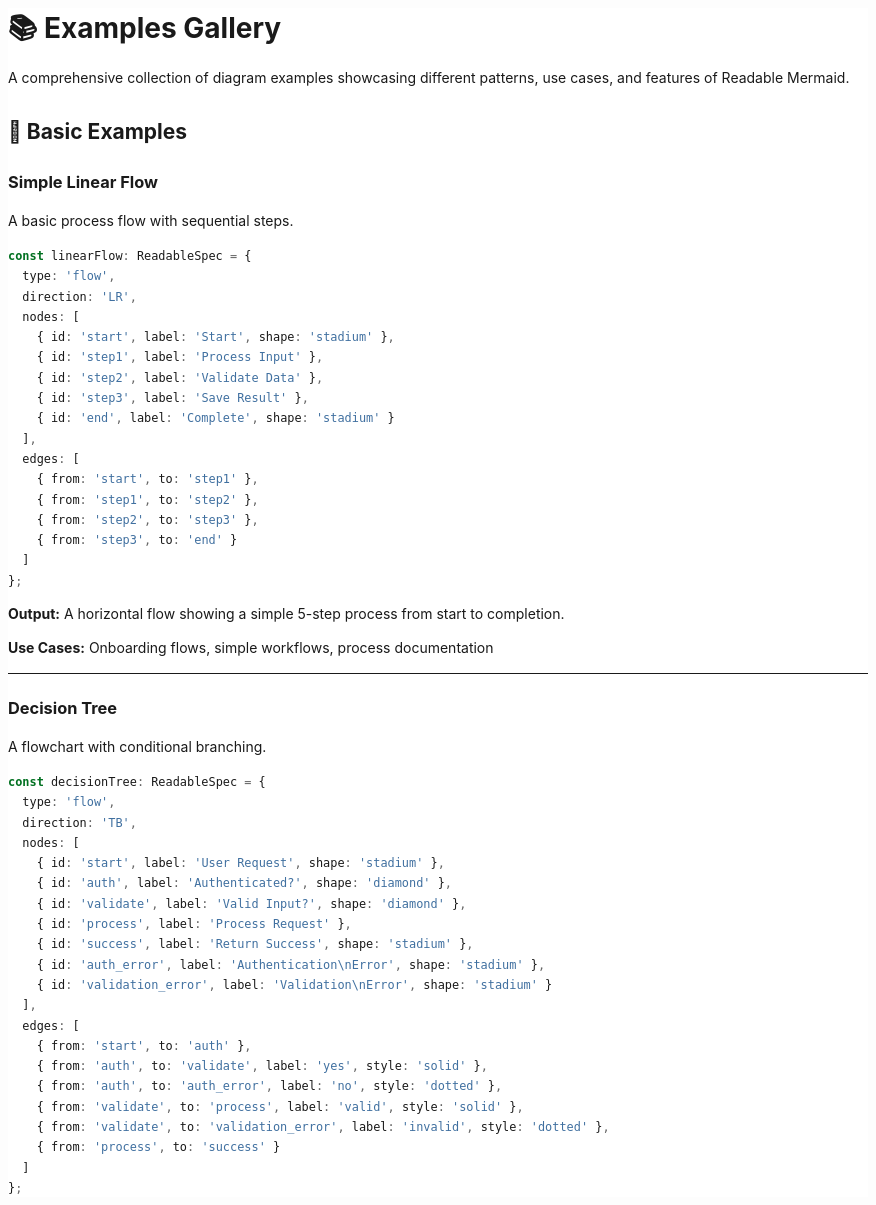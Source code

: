 # 📚 Examples Gallery

A comprehensive collection of diagram examples showcasing different patterns, use cases, and features of Readable Mermaid.

## 🎯 Basic Examples

### Simple Linear Flow

A basic process flow with sequential steps.

```typescript
const linearFlow: ReadableSpec = {
  type: 'flow',
  direction: 'LR',
  nodes: [
    { id: 'start', label: 'Start', shape: 'stadium' },
    { id: 'step1', label: 'Process Input' },
    { id: 'step2', label: 'Validate Data' },
    { id: 'step3', label: 'Save Result' },
    { id: 'end', label: 'Complete', shape: 'stadium' }
  ],
  edges: [
    { from: 'start', to: 'step1' },
    { from: 'step1', to: 'step2' },
    { from: 'step2', to: 'step3' },
    { from: 'step3', to: 'end' }
  ]
};
```

**Output:** A horizontal flow showing a simple 5-step process from start to completion.

**Use Cases:** Onboarding flows, simple workflows, process documentation

---

### Decision Tree

A flowchart with conditional branching.

```typescript
const decisionTree: ReadableSpec = {
  type: 'flow',
  direction: 'TB',
  nodes: [
    { id: 'start', label: 'User Request', shape: 'stadium' },
    { id: 'auth', label: 'Authenticated?', shape: 'diamond' },
    { id: 'validate', label: 'Valid Input?', shape: 'diamond' },
    { id: 'process', label: 'Process Request' },
    { id: 'success', label: 'Return Success', shape: 'stadium' },
    { id: 'auth_error', label: 'Authentication\nError', shape: 'stadium' },
    { id: 'validation_error', label: 'Validation\nError', shape: 'stadium' }
  ],
  edges: [
    { from: 'start', to: 'auth' },
    { from: 'auth', to: 'validate', label: 'yes', style: 'solid' },
    { from: 'auth', to: 'auth_error', label: 'no', style: 'dotted' },
    { from: 'validate', to: 'process', label: 'valid', style: 'solid' },
    { from: 'validate', to: 'validation_error', label: 'invalid', style: 'dotted' },
    { from: 'process', to: 'success' }
  ]
};
```

